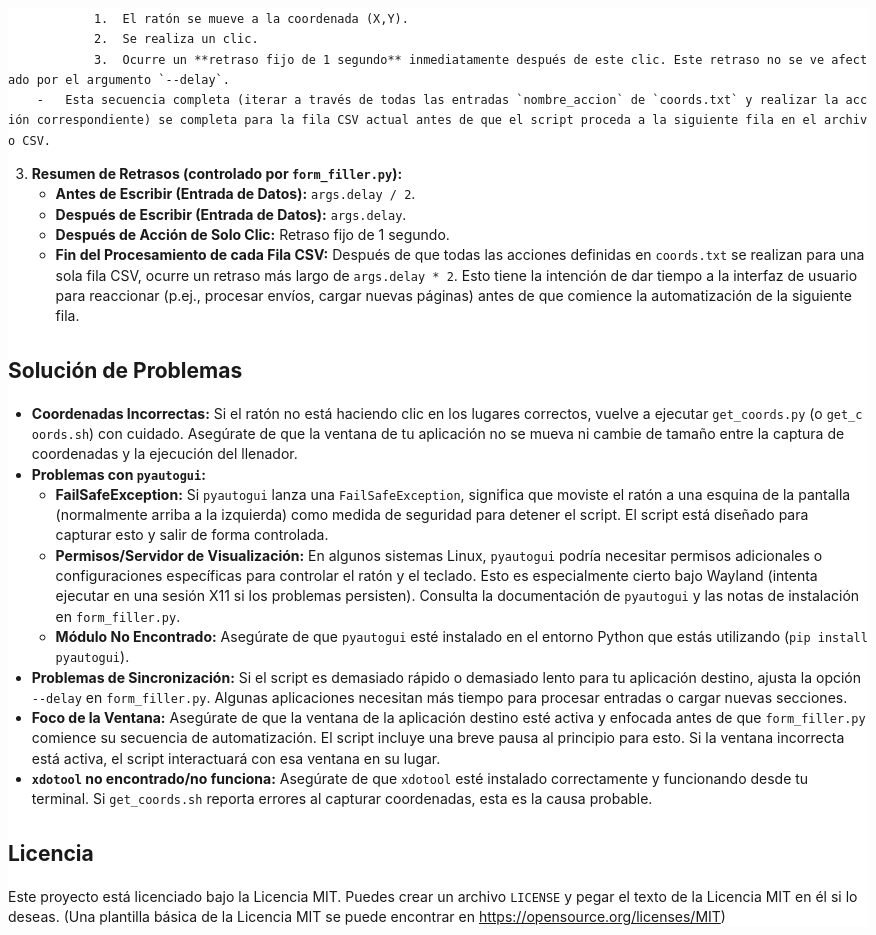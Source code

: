                 1.  El ratón se mueve a la coordenada (X,Y).
                2.  Se realiza un clic.
                3.  Ocurre un **retraso fijo de 1 segundo** inmediatamente después de este clic. Este retraso no se ve afectado por el argumento `--delay`.
        -   Esta secuencia completa (iterar a través de todas las entradas `nombre_accion` de `coords.txt` y realizar la acción correspondiente) se completa para la fila CSV actual antes de que el script proceda a la siguiente fila en el archivo CSV.

3.  **Resumen de Retrasos (controlado por `form_filler.py`):**
    -   **Antes de Escribir (Entrada de Datos):** `args.delay / 2`.
    -   **Después de Escribir (Entrada de Datos):** `args.delay`.
    -   **Después de Acción de Solo Clic:** Retraso fijo de 1 segundo.
    -   **Fin del Procesamiento de cada Fila CSV:** Después de que todas las acciones definidas en `coords.txt` se realizan para una sola fila CSV, ocurre un retraso más largo de `args.delay * 2`. Esto tiene la intención de dar tiempo a la interfaz de usuario para reaccionar (p.ej., procesar envíos, cargar nuevas páginas) antes de que comience la automatización de la siguiente fila.

## Solución de Problemas

-   **Coordenadas Incorrectas:** Si el ratón no está haciendo clic en los lugares correctos, vuelve a ejecutar `get_coords.py` (o `get_coords.sh`) con cuidado. Asegúrate de que la ventana de tu aplicación no se mueva ni cambie de tamaño entre la captura de coordenadas y la ejecución del llenador.
-   **Problemas con `pyautogui`:**
    -   **FailSafeException:** Si `pyautogui` lanza una `FailSafeException`, significa que moviste el ratón a una esquina de la pantalla (normalmente arriba a la izquierda) como medida de seguridad para detener el script. El script está diseñado para capturar esto y salir de forma controlada.
    -   **Permisos/Servidor de Visualización:** En algunos sistemas Linux, `pyautogui` podría necesitar permisos adicionales o configuraciones específicas para controlar el ratón y el teclado. Esto es especialmente cierto bajo Wayland (intenta ejecutar en una sesión X11 si los problemas persisten). Consulta la documentación de `pyautogui` y las notas de instalación en `form_filler.py`.
    -   **Módulo No Encontrado:** Asegúrate de que `pyautogui` esté instalado en el entorno Python que estás utilizando (`pip install pyautogui`).
-   **Problemas de Sincronización:** Si el script es demasiado rápido o demasiado lento para tu aplicación destino, ajusta la opción `--delay` en `form_filler.py`. Algunas aplicaciones necesitan más tiempo para procesar entradas o cargar nuevas secciones.
-   **Foco de la Ventana:** Asegúrate de que la ventana de la aplicación destino esté activa y enfocada antes de que `form_filler.py` comience su secuencia de automatización. El script incluye una breve pausa al principio para esto. Si la ventana incorrecta está activa, el script interactuará con esa ventana en su lugar.
-   **`xdotool` no encontrado/no funciona:** Asegúrate de que `xdotool` esté instalado correctamente y funcionando desde tu terminal. Si `get_coords.sh` reporta errores al capturar coordenadas, esta es la causa probable.

## Licencia
Este proyecto está licenciado bajo la Licencia MIT. Puedes crear un archivo `LICENSE` y pegar el texto de la Licencia MIT en él si lo deseas.
(Una plantilla básica de la Licencia MIT se puede encontrar en https://opensource.org/licenses/MIT)
